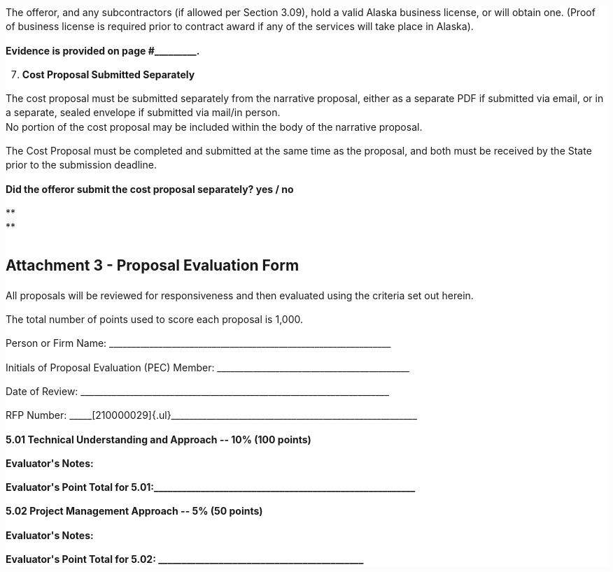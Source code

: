 The offeror, and any subcontractors (if allowed per Section 3.09), hold
a valid Alaska business license, or will obtain one. (Proof of business
license is required prior to contract award if any of the services will
take place in Alaska).

**Evidence is provided on page \#\_\_\_\_\_\_\_\_\_.**

7.  **Cost Proposal Submitted Separately**

The cost proposal must be submitted separately from the narrative
proposal, either as a separate PDF if submitted via email, or in a
separate, sealed envelope if submitted via mail/in person.\
No portion of the cost proposal may be included within the body of the
narrative proposal.

The Cost Proposal must be completed and submitted at the same time as
the proposal, and both must be received by the State prior to the
submission deadline.

**Did the offeror submit the cost proposal separately? yes / no**

**\
**

## Attachment 3 - Proposal Evaluation Form

All proposals will be reviewed for responsiveness and then evaluated
using the criteria set out herein.

The total number of points used to score each proposal is 1,000.

Person or Firm Name:
\_\_\_\_\_\_\_\_\_\_\_\_\_\_\_\_\_\_\_\_\_\_\_\_\_\_\_\_\_\_\_\_\_\_\_\_\_\_\_\_\_\_\_\_\_\_\_\_\_\_\_\_\_\_\_\_\_\_\_\_\_\_\_

Initials of Proposal Evaluation (PEC) Member:
\_\_\_\_\_\_\_\_\_\_\_\_\_\_\_\_\_\_\_\_\_\_\_\_\_\_\_\_\_\_\_\_\_\_\_\_\_\_\_\_\_\_\_

Date of Review:
\_\_\_\_\_\_\_\_\_\_\_\_\_\_\_\_\_\_\_\_\_\_\_\_\_\_\_\_\_\_\_\_\_\_\_\_\_\_\_\_\_\_\_\_\_\_\_\_\_\_\_\_\_\_\_\_\_\_\_\_\_\_\_\_\_\_\_\_\_

RFP Number:
\_\_\_\_\_[210000029]{.ul}\_\_\_\_\_\_\_\_\_\_\_\_\_\_\_\_\_\_\_\_\_\_\_\_\_\_\_\_\_\_\_\_\_\_\_\_\_\_\_\_\_\_\_\_\_\_\_\_\_\_\_\_\_\_\_

**5.01 Technical Understanding and Approach -- 10% (100 points)**

**Evaluator\'s Notes:**

**Evaluator\'s Point Total for
5.01:\_\_\_\_\_\_\_\_\_\_\_\_\_\_\_\_\_\_\_\_\_\_\_\_\_\_\_\_\_\_\_\_\_\_\_\_\_\_\_\_\_\_\_\_\_\_\_\_\_\_\_\_\_\_\_\_**

**5.02 Project Management Approach -- 5% (50 points)**

**Evaluator\'s Notes:**

**Evaluator\'s Point Total for 5.02:
\_\_\_\_\_\_\_\_\_\_\_\_\_\_\_\_\_\_\_\_\_\_\_\_\_\_\_\_\_\_\_\_\_\_\_\_\_\_\_\_\_\_\_\_**

